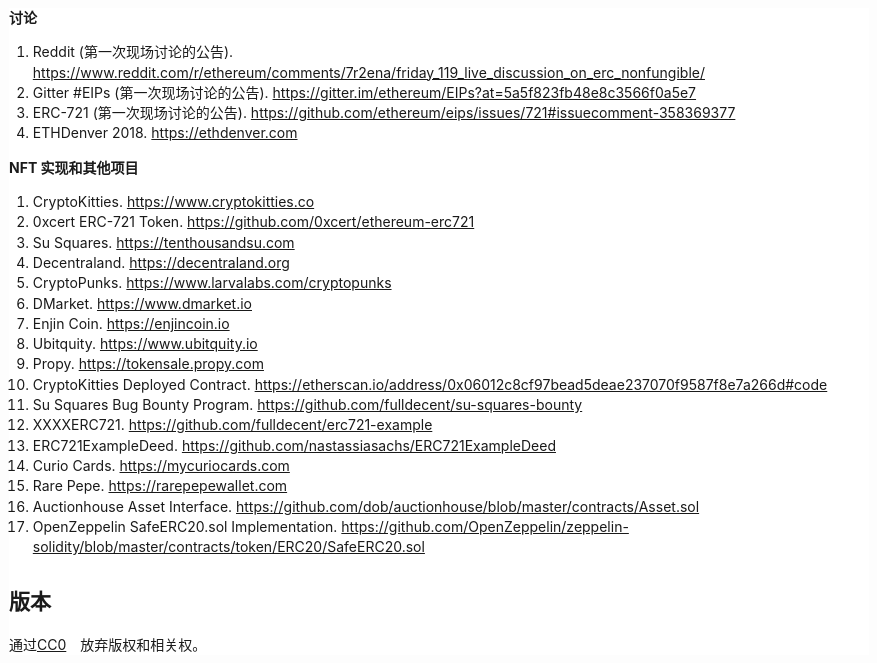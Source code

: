 **讨论**

1. Reddit (第一次现场讨论的公告). https://www.reddit.com/r/ethereum/comments/7r2ena/friday_119_live_discussion_on_erc_nonfungible/
1. Gitter #EIPs (第一次现场讨论的公告). https://gitter.im/ethereum/EIPs?at=5a5f823fb48e8c3566f0a5e7
1. ERC-721 (第一次现场讨论的公告). https://github.com/ethereum/eips/issues/721#issuecomment-358369377
1. ETHDenver 2018. https://ethdenver.com

**NFT 实现和其他项目**

1. CryptoKitties. https://www.cryptokitties.co
1. 0xcert ERC-721 Token. https://github.com/0xcert/ethereum-erc721
1. Su Squares. https://tenthousandsu.com
1. Decentraland. https://decentraland.org
1. CryptoPunks. https://www.larvalabs.com/cryptopunks
1. DMarket. https://www.dmarket.io
1. Enjin Coin. https://enjincoin.io
1. Ubitquity. https://www.ubitquity.io
1. Propy. https://tokensale.propy.com
1. CryptoKitties Deployed Contract. https://etherscan.io/address/0x06012c8cf97bead5deae237070f9587f8e7a266d#code
1. Su Squares Bug Bounty Program. https://github.com/fulldecent/su-squares-bounty
1. XXXXERC721. https://github.com/fulldecent/erc721-example
1. ERC721ExampleDeed. https://github.com/nastassiasachs/ERC721ExampleDeed
1. Curio Cards. https://mycuriocards.com
1. Rare Pepe. https://rarepepewallet.com
1. Auctionhouse Asset Interface. https://github.com/dob/auctionhouse/blob/master/contracts/Asset.sol
1. OpenZeppelin SafeERC20.sol Implementation. https://github.com/OpenZeppelin/zeppelin-solidity/blob/master/contracts/token/ERC20/SafeERC20.sol

## 版本

通过[CC0](https://creativecommons.org/publicdomain/zero/1.0/)　放弃版权和相关权。